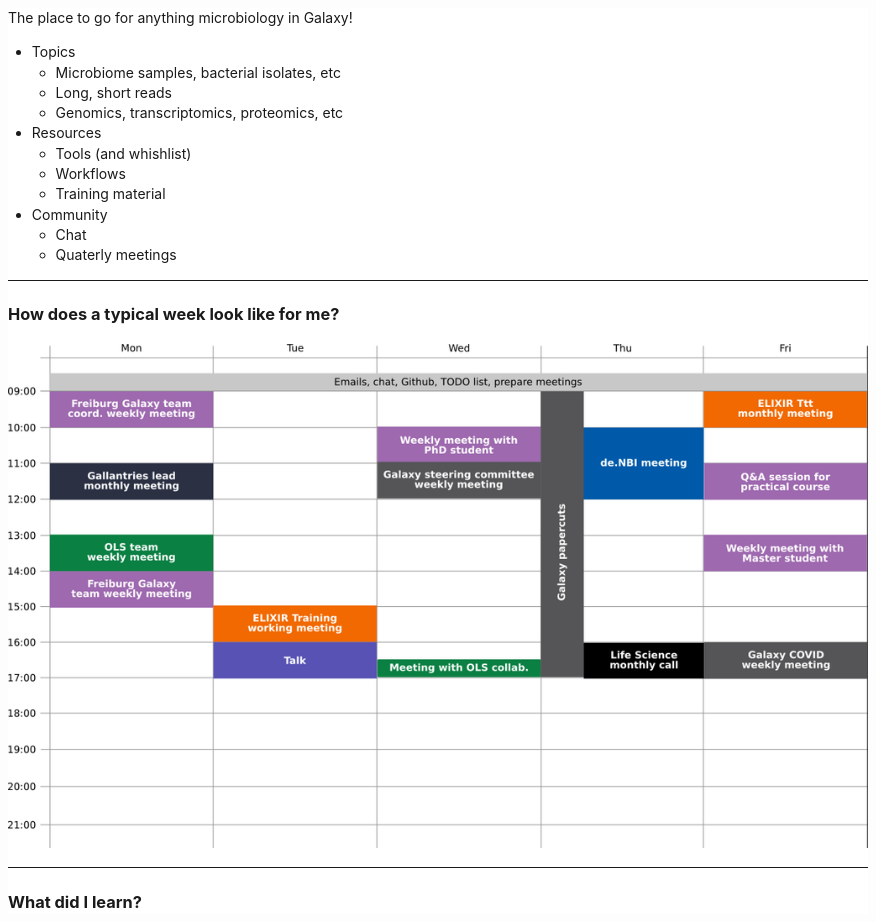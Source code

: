 The place to go for anything microbiology in Galaxy! 

- Topics
    - Microbiome samples, bacterial isolates, etc
    - Long, short reads
    - Genomics, transcriptomics, proteomics, etc
- Resources
    - Tools (and whishlist)
    - Workflows
    - Training material
- Community
    - Chat
    - Quaterly meetings

---
### How does a typical week look like for me?

![Week schedule](images/week_schedule.png) 

---
### What did I learn?

<div class="left_column" style="width:40%; margin-left:-2em;"> 
